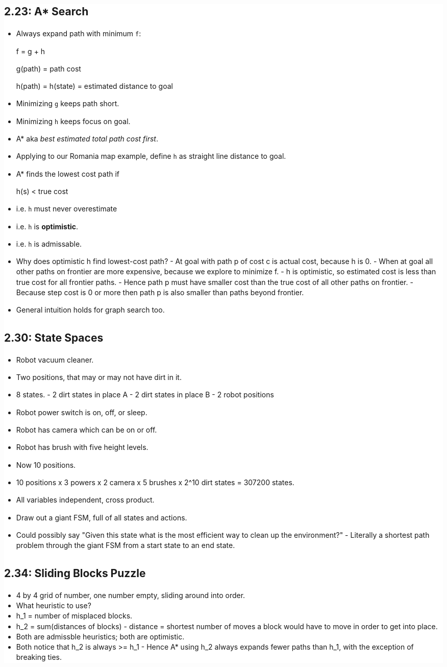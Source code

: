 ## 2.23: A\* Search

-    Always expand path with minimum `f`:

        f = g + h
        
        g(path) = path cost
        
        h(path) = h(state) = estimated distance to goal
        
-    Minimizing `g` keeps path short.
-    Minimizing `h` keeps focus on goal.
-    A\* aka *best estimated total path cost first*.
-    Applying to our Romania map example, define `h` as straight line distance to goal.

-    A\* finds the lowest cost path if

        h(s) < true cost
        
-    i.e. `h` must never overestimate
-    i.e. `h` is **optimistic**.
-    i.e. `h` is admissable.
-    Why does optimistic h find lowest-cost path?
    -    At goal with path p of cost c is actual cost, because h is 0.
    -    When at goal all other paths on frontier are more expensive, because we explore to minimize f.
    -    h is optimistic, so estimated cost is less than true cost for all frontier paths.
    -    Hence path p must have smaller cost than the true cost of all other paths on frontier.
    -    Because step cost is 0 or more then path p is also smaller than paths beyond frontier.
-    General intuition holds for graph search too.

## 2.30: State Spaces

-    Robot vacuum cleaner.
-    Two positions, that may or may not have dirt in it.
-    8 states.
    -    2 dirt states in place A
    -    2 dirt states in place B
    -    2 robot positions

-    Robot power switch is on, off, or sleep.
-    Robot has camera which can be on or off.
-    Robot has brush with five height levels.
-    Now 10 positions.
-    10 positions x 3 powers x 2 camera x 5 brushes x 2^10 dirt states = 307200 states.
-    All variables independent, cross product.

-    Draw out a giant FSM, full of all states and actions.
-    Could possibly say "Given this state what is the most efficient way to clean up the environment?"
    -    Literally a shortest path problem through the giant FSM from a start state to an end state.

## 2.34: Sliding Blocks Puzzle

-    4 by 4 grid of number, one number empty, sliding around into order.
-    What heuristic to use?
-    h_1 = number of misplaced blocks.
-    h_2 = sum(distances of blocks)
    -    distance = shortest number of moves a block would have to move in order to get into place.
-    Both are admissble heuristics; both are optimistic.
-    Both notice that h_2 is always >= h_1
    -    Hence A\* using h_2 always expands fewer paths than h_1, with the exception of breaking ties.
